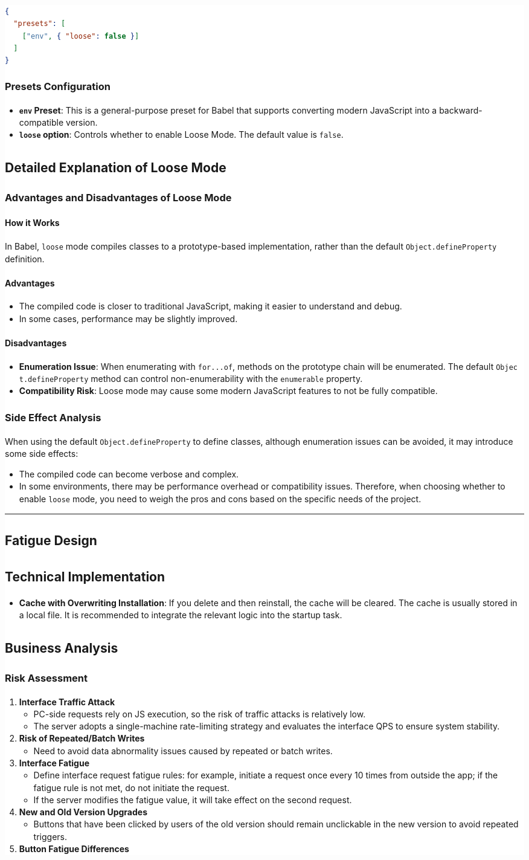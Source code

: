 ```json
{
  "presets": [
    ["env", { "loose": false }]
  ]
}
```
### Presets Configuration
- **`env` Preset**: This is a general-purpose preset for Babel that supports converting modern JavaScript into a backward-compatible version.
- **`loose` option**: Controls whether to enable Loose Mode. The default value is `false`.
## Detailed Explanation of Loose Mode
### Advantages and Disadvantages of Loose Mode
#### How it Works
In Babel, `loose` mode compiles classes to a prototype-based implementation, rather than the default `Object.defineProperty` definition.
#### Advantages
- The compiled code is closer to traditional JavaScript, making it easier to understand and debug.
- In some cases, performance may be slightly improved.
#### Disadvantages
- **Enumeration Issue**: When enumerating with `for...of`, methods on the prototype chain will be enumerated. The default `Object.defineProperty` method can control non-enumerability with the `enumerable` property.
- **Compatibility Risk**: Loose mode may cause some modern JavaScript features to not be fully compatible.
### Side Effect Analysis
When using the default `Object.defineProperty` to define classes, although enumeration issues can be avoided, it may introduce some side effects:
- The compiled code can become verbose and complex.
- In some environments, there may be performance overhead or compatibility issues.
Therefore, when choosing whether to enable `loose` mode, you need to weigh the pros and cons based on the specific needs of the project.
---
## Fatigue Design
## Technical Implementation
- **Cache with Overwriting Installation**:
  If you delete and then reinstall, the cache will be cleared. The cache is usually stored in a local file. It is recommended to integrate the relevant logic into the startup task.
## Business Analysis
### Risk Assessment
1. **Interface Traffic Attack**
   - PC-side requests rely on JS execution, so the risk of traffic attacks is relatively low.
   - The server adopts a single-machine rate-limiting strategy and evaluates the interface QPS to ensure system stability.
2. **Risk of Repeated/Batch Writes**
   - Need to avoid data abnormality issues caused by repeated or batch writes.
3. **Interface Fatigue**
   - Define interface request fatigue rules: for example, initiate a request once every 10 times from outside the app; if the fatigue rule is not met, do not initiate the request.
   - If the server modifies the fatigue value, it will take effect on the second request.
4. **New and Old Version Upgrades**
   - Buttons that have been clicked by users of the old version should remain unclickable in the new version to avoid repeated triggers.
5. **Button Fatigue Differences**